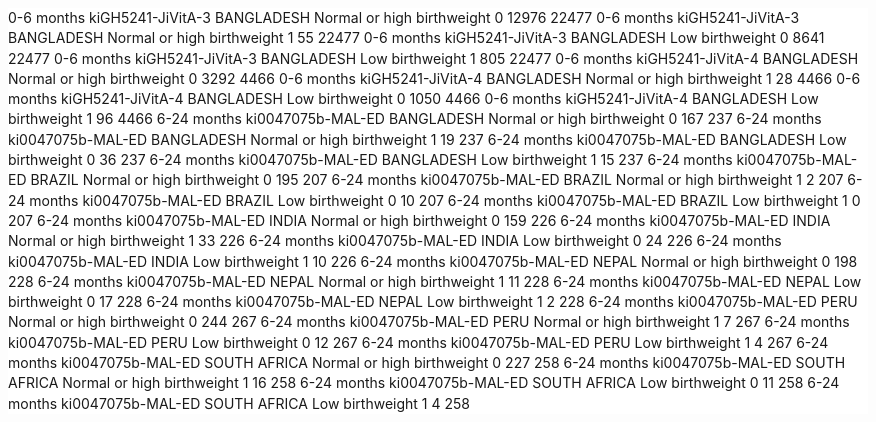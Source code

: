 0-6 months    kiGH5241-JiVitA-3          BANGLADESH                     Normal or high birthweight          0    12976   22477
0-6 months    kiGH5241-JiVitA-3          BANGLADESH                     Normal or high birthweight          1       55   22477
0-6 months    kiGH5241-JiVitA-3          BANGLADESH                     Low birthweight                     0     8641   22477
0-6 months    kiGH5241-JiVitA-3          BANGLADESH                     Low birthweight                     1      805   22477
0-6 months    kiGH5241-JiVitA-4          BANGLADESH                     Normal or high birthweight          0     3292    4466
0-6 months    kiGH5241-JiVitA-4          BANGLADESH                     Normal or high birthweight          1       28    4466
0-6 months    kiGH5241-JiVitA-4          BANGLADESH                     Low birthweight                     0     1050    4466
0-6 months    kiGH5241-JiVitA-4          BANGLADESH                     Low birthweight                     1       96    4466
6-24 months   ki0047075b-MAL-ED          BANGLADESH                     Normal or high birthweight          0      167     237
6-24 months   ki0047075b-MAL-ED          BANGLADESH                     Normal or high birthweight          1       19     237
6-24 months   ki0047075b-MAL-ED          BANGLADESH                     Low birthweight                     0       36     237
6-24 months   ki0047075b-MAL-ED          BANGLADESH                     Low birthweight                     1       15     237
6-24 months   ki0047075b-MAL-ED          BRAZIL                         Normal or high birthweight          0      195     207
6-24 months   ki0047075b-MAL-ED          BRAZIL                         Normal or high birthweight          1        2     207
6-24 months   ki0047075b-MAL-ED          BRAZIL                         Low birthweight                     0       10     207
6-24 months   ki0047075b-MAL-ED          BRAZIL                         Low birthweight                     1        0     207
6-24 months   ki0047075b-MAL-ED          INDIA                          Normal or high birthweight          0      159     226
6-24 months   ki0047075b-MAL-ED          INDIA                          Normal or high birthweight          1       33     226
6-24 months   ki0047075b-MAL-ED          INDIA                          Low birthweight                     0       24     226
6-24 months   ki0047075b-MAL-ED          INDIA                          Low birthweight                     1       10     226
6-24 months   ki0047075b-MAL-ED          NEPAL                          Normal or high birthweight          0      198     228
6-24 months   ki0047075b-MAL-ED          NEPAL                          Normal or high birthweight          1       11     228
6-24 months   ki0047075b-MAL-ED          NEPAL                          Low birthweight                     0       17     228
6-24 months   ki0047075b-MAL-ED          NEPAL                          Low birthweight                     1        2     228
6-24 months   ki0047075b-MAL-ED          PERU                           Normal or high birthweight          0      244     267
6-24 months   ki0047075b-MAL-ED          PERU                           Normal or high birthweight          1        7     267
6-24 months   ki0047075b-MAL-ED          PERU                           Low birthweight                     0       12     267
6-24 months   ki0047075b-MAL-ED          PERU                           Low birthweight                     1        4     267
6-24 months   ki0047075b-MAL-ED          SOUTH AFRICA                   Normal or high birthweight          0      227     258
6-24 months   ki0047075b-MAL-ED          SOUTH AFRICA                   Normal or high birthweight          1       16     258
6-24 months   ki0047075b-MAL-ED          SOUTH AFRICA                   Low birthweight                     0       11     258
6-24 months   ki0047075b-MAL-ED          SOUTH AFRICA                   Low birthweight                     1        4     258